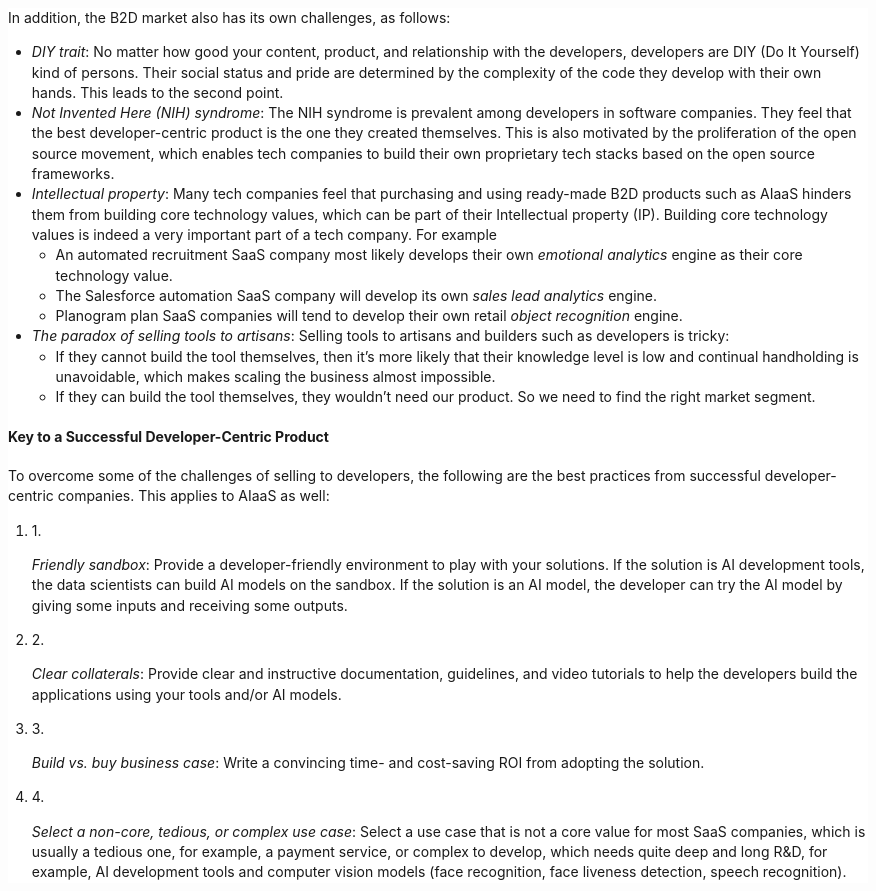 In addition, the B2D market also has its own challenges, as follows:

* _DIY trait_: No matter how good your content, product, and relationship with the developers, developers are DIY (Do It Yourself) kind of persons. Their social status and pride are determined by the complexity of the code they develop with their own hands. This leads to the second point.
* _Not Invented Here (NIH) syndrome_: The NIH syndrome is prevalent among developers in software companies. They feel that the best developer-centric product is the one they created themselves. This is also motivated by the proliferation of the open source movement, which enables tech companies to build their own proprietary tech stacks based on the open source frameworks.
* _Intellectual property_: Many tech companies feel that purchasing and using ready-made B2D products such as AIaaS hinders them from building core technology values, which can be part of their Intellectual property (IP). Building core technology values is indeed a very important part of a tech company. For example
  * An automated recruitment SaaS company most likely develops their own _emotional analytics_ engine as their core technology value.
  * The Salesforce automation SaaS company will develop its own _sales lead analytics_ engine.
  * Planogram plan SaaS companies will tend to develop their own retail _object recognition_ engine.
* _The paradox of selling tools to artisans_: Selling tools to artisans and builders such as developers is tricky:
  * If they cannot build the tool themselves, then it’s more likely that their knowledge level is low and continual handholding is unavoidable, which makes scaling the business almost impossible.
  * If they can build the tool themselves, they wouldn’t need our product. So we need to find the right market segment.

#### Key to a Successful Developer-Centric Product

To overcome some of the challenges of selling to developers, the following are the best practices from successful developer-centric companies. This applies to AIaaS as well:

1.  1\.

    _Friendly sandbox_: Provide a developer-friendly environment to play with your solutions. If the solution is AI development tools, the data scientists can build AI models on the sandbox. If the solution is an AI model, the developer can try the AI model by giving some inputs and receiving some outputs.

    &#x20;
2.  2\.

    _Clear collaterals_: Provide clear and instructive documentation, guidelines, and video tutorials to help the developers build the applications using your tools and/or AI models.

    &#x20;
3.  3\.

    _Build vs. buy business case_: Write a convincing time- and cost-saving ROI from adopting the solution.

    &#x20;
4.  4\.

    _Select a non-core, tedious, or complex use case_: Select a use case that is not a core value for most SaaS companies, which is usually a tedious one, for example, a payment service, or complex to develop, which needs quite deep and long R\&D, for example, AI development tools and computer vision models (face recognition, face liveness detection, speech recognition).
